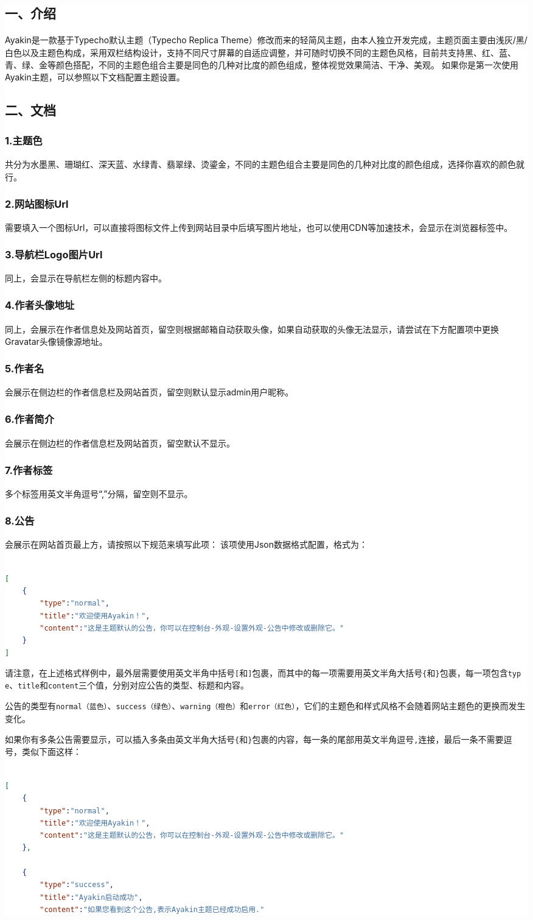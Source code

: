 ## 一、介绍
Ayakin是一款基于Typecho默认主题（Typecho Replica Theme）修改而来的轻简风主题，由本人独立开发完成，主题页面主要由浅灰/黑/白色以及主题色构成，采用双栏结构设计，支持不同尺寸屏幕的自适应调整，并可随时切换不同的主题色风格，目前共支持黑、红、蓝、青、绿、金等颜色搭配，不同的主题色组合主要是同色的几种对比度的颜色组成，整体视觉效果简洁、干净、美观。
如果你是第一次使用Ayakin主题，可以参照以下文档配置主题设置。

## 二、文档
### 1.主题色
共分为水墨黑、珊瑚红、深天蓝、水绿青、翡翠绿、烫鎏金，不同的主题色组合主要是同色的几种对比度的颜色组成，选择你喜欢的颜色就行。

### 2.网站图标Url
需要填入一个图标Url，可以直接将图标文件上传到网站目录中后填写图片地址，也可以使用CDN等加速技术，会显示在浏览器标签中。

### 3.导航栏Logo图片Url
同上，会显示在导航栏左侧的标题内容中。

### 4.作者头像地址
同上，会展示在作者信息处及网站首页，留空则根据邮箱自动获取头像，如果自动获取的头像无法显示，请尝试在下方配置项中更换Gravatar头像镜像源地址。

### 5.作者名
会展示在侧边栏的作者信息栏及网站首页，留空则默认显示admin用户昵称。

### 6.作者简介
会展示在侧边栏的作者信息栏及网站首页，留空默认不显示。

### 7.作者标签
多个标签用英文半角逗号“,”分隔，留空则不显示。

### 8.公告
会展示在网站首页最上方，请按照以下规范来填写此项：
该项使用Json数据格式配置，格式为：
```json

[
    {
        "type":"normal",
        "title":"欢迎使用Ayakin！",
        "content":"这是主题默认的公告，你可以在控制台-外观-设置外观-公告中修改或删除它。"
    }
]

```
请注意，在上述格式样例中，最外层需要使用英文半角中括号`[`和`]`包裹，而其中的每一项需要用英文半角大括号`{`和`}`包裹，每一项包含`type`、`title`和`content`三个值，分别对应公告的类型、标题和内容。

公告的类型有`normal（蓝色）`、`success（绿色）`、`warning（橙色）`和`error（红色）`，它们的主题色和样式风格不会随着网站主题色的更换而发生变化。

如果你有多条公告需要显示，可以插入多条由英文半角大括号`{`和`}`包裹的内容，每一条的尾部用英文半角逗号`,`连接，最后一条不需要逗号，类似下面这样：

```json

[
    {
        "type":"normal",
        "title":"欢迎使用Ayakin！",
        "content":"这是主题默认的公告，你可以在控制台-外观-设置外观-公告中修改或删除它。"
    },

    {
        "type":"success",
        "title":"Ayakin启动成功",
        "content":"如果您看到这个公告,表示Ayakin主题已经成功启用."
```

  [1]: https://lumirant.top/
  [2]: https://github.com/lumirant/Ayakin-Theme
  [3]: https://github.com/lumirant/Ayakin-Theme/blob/main/LICENSE
  [4]: https://lumirant.top/